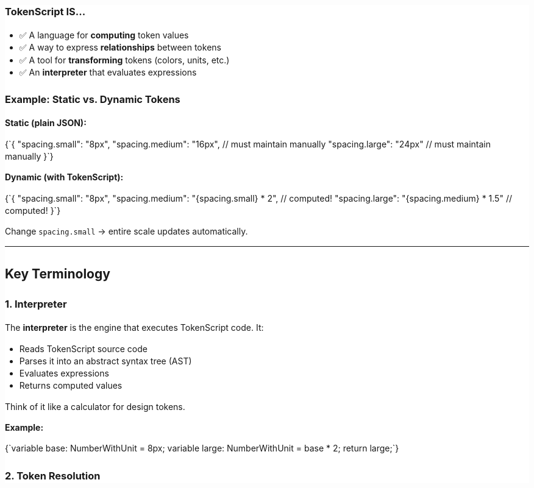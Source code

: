 ### TokenScript IS...

- ✅ A language for **computing** token values
- ✅ A way to express **relationships** between tokens
- ✅ A tool for **transforming** tokens (colors, units, etc.)
- ✅ An **interpreter** that evaluates expressions

### Example: Static vs. Dynamic Tokens

**Static (plain JSON):**

<TokenScriptCodeBlock mode="json" showResult={false}>
{`{
  "spacing.small": "8px",
  "spacing.medium": "16px",  // must maintain manually
  "spacing.large": "24px"    // must maintain manually
}`}
</TokenScriptCodeBlock>

**Dynamic (with TokenScript):**

<TokenScriptCodeBlock mode="json" showResult={false}>
{`{
  "spacing.small": "8px",
  "spacing.medium": "{spacing.small} * 2",    // computed!
  "spacing.large": "{spacing.medium} * 1.5"   // computed!
}`}
</TokenScriptCodeBlock>

Change `spacing.small` → entire scale updates automatically.

---

## Key Terminology

### 1. **Interpreter**

The **interpreter** is the engine that executes TokenScript code. It:
- Reads TokenScript source code
- Parses it into an abstract syntax tree (AST)
- Evaluates expressions
- Returns computed values

Think of it like a calculator for design tokens.

**Example:**

<TokenScriptCodeBlock mode="script">
{`variable base: NumberWithUnit = 8px;
variable large: NumberWithUnit = base * 2;
return large;`}
</TokenScriptCodeBlock>

### 2. **Token Resolution**
